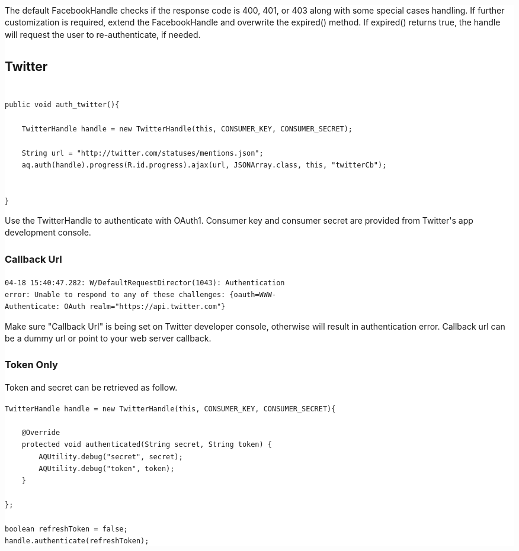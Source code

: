 The default FacebookHandle checks if the response code is 400, 401, or 403 along with some special cases handling. If further customization is required, extend the FacebookHandle and overwrite the expired() method. If expired() returns true, the handle will request the user to re-authenticate, if needed.

## Twitter ##

```

public void auth_twitter(){
	
	TwitterHandle handle = new TwitterHandle(this, CONSUMER_KEY, CONSUMER_SECRET);
	
	String url = "http://twitter.com/statuses/mentions.json";
	aq.auth(handle).progress(R.id.progress).ajax(url, JSONArray.class, this, "twitterCb");
	
	
}

```

Use the TwitterHandle to authenticate with OAuth1. Consumer key and consumer secret are provided from Twitter's app development console.

### Callback Url ###

```
04-18 15:40:47.282: W/DefaultRequestDirector(1043): Authentication
error: Unable to respond to any of these challenges: {oauth=WWW-
Authenticate: OAuth realm="https://api.twitter.com"}
```


Make sure "Callback Url" is being set on Twitter developer console, otherwise will result in authentication error. Callback url can be a dummy url or point to your web server callback.

### Token Only ###

Token and secret can be retrieved as follow.

```
TwitterHandle handle = new TwitterHandle(this, CONSUMER_KEY, CONSUMER_SECRET){
	
	@Override
	protected void authenticated(String secret, String token) {
		AQUtility.debug("secret", secret);
		AQUtility.debug("token", token);
	}
	
};

boolean refreshToken = false;
handle.authenticate(refreshToken);

```
